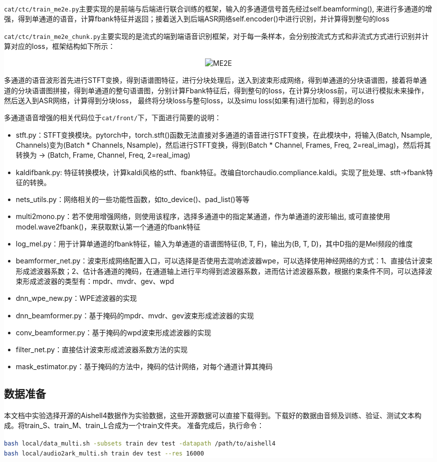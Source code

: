 ```cat/ctc/train_me2e.py```主要实现的是前端与后端进行联合训练的框架，输入的多通道信号首先经过self.beamforming(), 来进行多通道的增强，得到单通道的语音，计算fbank特征并返回；接着送入到后端ASR网络self.encoder()中进行识别，并计算得到整句的loss

```cat/ctc/train_me2e_chunk.py```主要实现的是流式的端到端语音识别框架，对于每一条样本，会分别按流式方式和非流式方式进行识别并计算对应的loss，框架结构如下所示：

  <div align="center">
    <img src="../assets/ME2E.png" alt="ME2E" width="500" >
  </div>

多通道的语音波形首先进行STFT变换，得到语谱图特征，进行分块处理后，送入到波束形成网络，得到单通道的分块语谱图，接着将单通道的分块语谱图拼接，得到单通道的整句语谱图，分别计算Fbank特征后，得到整句的loss，在计算分块loss前，可以进行模拟未来操作，然后送入到ASR网络，计算得到分块loss，
最终将分块loss与整句loss，以及simu loss(如果有)进行加和，得到总的loss

多通道语音增强的相关代码位于```cat/front/```下，下面进行简要的说明：

+ stft.py：STFT变换模块。pytorch中，torch.stft()函数无法直接对多通道的语音进行STFT变换，在此模块中，将输入(Batch, Nsample, Channels)变为(Batch * Channels, Nsample)，然后进行STFT变换，得到(Batch * Channel, Frames, Freq, 2=real_imag)，然后将其转换为 -> (Batch, Frame, Channel, Freq, 2=real_imag)

+ kaldifbank.py: 特征转换模块，计算kaldi风格的stft、fbank特征。改编自torchaudio.compliance.kaldi。实现了批处理、stft->fbank特征的转换。

+ nets_utils.py：网络相关的一些功能性函数，如to_device()、pad_list()等等

+ multi2mono.py：若不使用增强网络，则使用该程序，选择多通道中的指定某通道，作为单通道的波形输出, 或可直接使用model.wave2fbank()，来获取默认第一个通道的fbank特征

+ log_mel.py：用于计算单通道的fbank特征，输入为单通道的语谱图特征(B, T, F)，输出为(B, T, D)，其中D指的是Mel频段的维度

+ beamformer_net.py：波束形成网络配置入口，可以选择是否使用去混响滤波器wpe，可以选择使用神经网络的方式：1、直接估计波束形成滤波器系数；2、估计各通道的掩码，在通道轴上进行平均得到滤波器系数，进而估计滤波器系数，根据约束条件不同，可以选择波束形成滤波器的类型有：mpdr、mvdr、gev、wpd

+ dnn_wpe_new.py：WPE滤波器的实现

+ dnn_beamformer.py：基于掩码的mpdr、mvdr、gev波束形成滤波器的实现

+ conv_beamformer.py：基于掩码的wpd波束形成滤波器的实现

+ filter_net.py：直接估计波束形成滤波器系数方法的实现

+ mask_estimator.py：基于掩码的方法中，掩码的估计网络，对每个通道计算其掩码

## 数据准备

本文档中实验选择开源的Aishell4数据作为实验数据，这些开源数据可以直接下载得到。下载好的数据由音频及训练、验证、测试文本构成。将train_S、train_M、train_L合成为一个train文件夹。
准备完成后，执行命令：

```bash
bash local/data_multi.sh -subsets train dev test -datapath /path/to/aishell4 
bash local/audio2ark_multi.sh train dev test --res 16000
```
